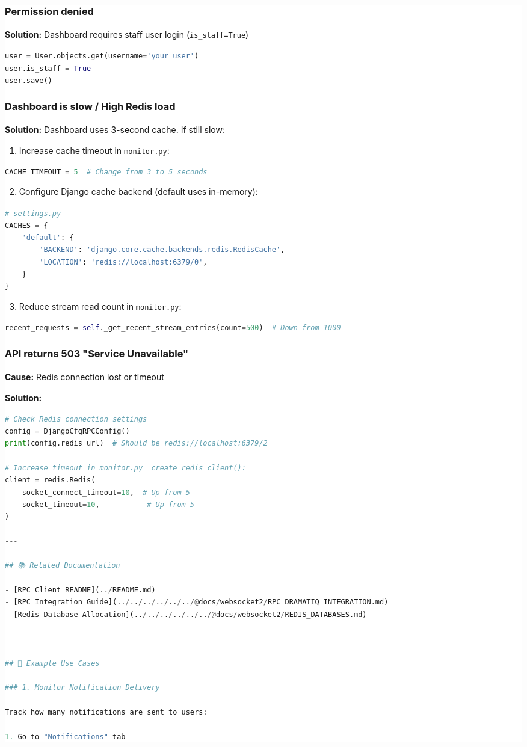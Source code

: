 ### Permission denied

**Solution:** Dashboard requires staff user login (`is_staff=True`)

```python
user = User.objects.get(username='your_user')
user.is_staff = True
user.save()
```

### Dashboard is slow / High Redis load

**Solution:** Dashboard uses 3-second cache. If still slow:

1. Increase cache timeout in `monitor.py`:
```python
CACHE_TIMEOUT = 5  # Change from 3 to 5 seconds
```

2. Configure Django cache backend (default uses in-memory):
```python
# settings.py
CACHES = {
    'default': {
        'BACKEND': 'django.core.cache.backends.redis.RedisCache',
        'LOCATION': 'redis://localhost:6379/0',
    }
}
```

3. Reduce stream read count in `monitor.py`:
```python
recent_requests = self._get_recent_stream_entries(count=500)  # Down from 1000
```

### API returns 503 "Service Unavailable"

**Cause:** Redis connection lost or timeout

**Solution:**
```python
# Check Redis connection settings
config = DjangoCfgRPCConfig()
print(config.redis_url)  # Should be redis://localhost:6379/2

# Increase timeout in monitor.py _create_redis_client():
client = redis.Redis(
    socket_connect_timeout=10,  # Up from 5
    socket_timeout=10,           # Up from 5
)

---

## 📚 Related Documentation

- [RPC Client README](../README.md)
- [RPC Integration Guide](../../../../../../@docs/websocket2/RPC_DRAMATIQ_INTEGRATION.md)
- [Redis Database Allocation](../../../../../../@docs/websocket2/REDIS_DATABASES.md)

---

## 🎯 Example Use Cases

### 1. Monitor Notification Delivery

Track how many notifications are sent to users:

1. Go to "Notifications" tab
```